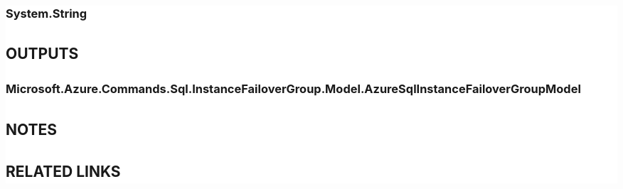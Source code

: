 ### System.String

## OUTPUTS

### Microsoft.Azure.Commands.Sql.InstanceFailoverGroup.Model.AzureSqlInstanceFailoverGroupModel

## NOTES

## RELATED LINKS
